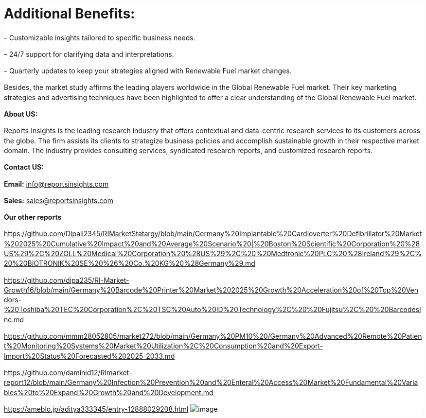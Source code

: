 # <strong>Additional Benefits:</strong>

– Customizable insights tailored to specific business needs.

– 24/7 support for clarifying data and interpretations.

– Quarterly updates to keep your strategies aligned with Renewable Fuel market changes.

Besides, the market study affirms the leading players worldwide in the Global Renewable Fuel market. Their key marketing strategies and advertising techniques have been highlighted to offer a clear understanding of the Global Renewable Fuel market.

<strong><strong>About US</strong>:</strong>

Reports Insights is the leading research industry that offers contextual and data-centric research services to its customers across the globe. The firm assists its clients to strategize business policies and accomplish sustainable growth in their respective market domain. The industry provides consulting services, syndicated research reports, and customized research reports.

<strong>Contact US:</strong>

<p class=><b>Email:</b> <a href=mailto:info@reportsinsights.com>info@reportsinsights.com</a></p>
<p class=><b>Sales:</b> <a href=mailto:sales@reportsinsights.com>sales@reportsinsights.com</a></p>

<strong>Our other reports</strong>

<a href=https://github.com/Dipali2345/RIMarketStatargy/blob/main/Germany%20Implantable%20Cardioverter%20Defibrillator%20Market%202025%20Cumulative%20Impact%20and%20Average%20Scenario%20|%20Boston%20Scientific%20Corporation%20%28US%29%2C%20ZOLL%20Medical%20Corporation%20%28US%29%2C%20%20Medtronic%20PLC%20%28Ireland%29%2C%20%20BIOTRONIK%20SE%20%26%20Co.%20KG%20%28Germany%29.md>https://github.com/Dipali2345/RIMarketStatargy/blob/main/Germany%20Implantable%20Cardioverter%20Defibrillator%20Market%202025%20Cumulative%20Impact%20and%20Average%20Scenario%20|%20Boston%20Scientific%20Corporation%20%28US%29%2C%20ZOLL%20Medical%20Corporation%20%28US%29%2C%20%20Medtronic%20PLC%20%28Ireland%29%2C%20%20BIOTRONIK%20SE%20%26%20Co.%20KG%20%28Germany%29.md</a>

<a href=https://github.com/dipa235/RI-Market-Growth16/blob/main/Germany%20Barcode%20Printer%20Market%202025%20Growth%20Acceleration%20of%20Top%20Vendors-%20Toshiba%20TEC%20Corporation%2C%20TSC%20Auto%20ID%20Technology%2C%20%20Fujitsu%2C%20%20BarcodesInc.md>https://github.com/dipa235/RI-Market-Growth16/blob/main/Germany%20Barcode%20Printer%20Market%202025%20Growth%20Acceleration%20of%20Top%20Vendors-%20Toshiba%20TEC%20Corporation%2C%20TSC%20Auto%20ID%20Technology%2C%20%20Fujitsu%2C%20%20BarcodesInc.md</a>

<a href=https://github.com/mmm28052805/market272/blob/main/Germany%20PM10%20/Germany%20Advanced%20Remote%20Patient%20Monitoring%20Systems%20Market%20Utilization%2C%20Consumption%20and%20Export-Import%20Status%20Forecasted%202025-2033.md>https://github.com/mmm28052805/market272/blob/main/Germany%20PM10%20/Germany%20Advanced%20Remote%20Patient%20Monitoring%20Systems%20Market%20Utilization%2C%20Consumption%20and%20Export-Import%20Status%20Forecasted%202025-2033.md</a>

<a href=https://github.com/daminid12/RImarket-report12/blob/main/Germany%20Infection%20Prevention%20and%20Enteral%20Access%20Market%20Fundamental%20Variables%20to%20Expand%20Growth%20and%20Development.md>https://github.com/daminid12/RImarket-report12/blob/main/Germany%20Infection%20Prevention%20and%20Enteral%20Access%20Market%20Fundamental%20Variables%20to%20Expand%20Growth%20and%20Development.md</a>

<a href=https://ameblo.jp/aditya333345/entry-12888029208.html>https://ameblo.jp/aditya333345/entry-12888029208.html</a>
![image](https://github.com/user-attachments/assets/0a48b9ad-e460-4cd9-b4d6-16d76ad8a624)
